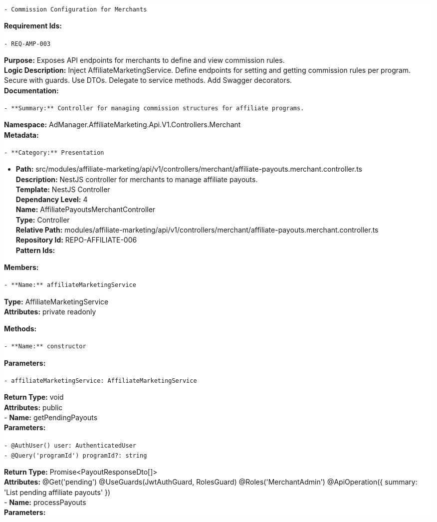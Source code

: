     - Commission Configuration for Merchants
    
**Requirement Ids:**
    
    - REQ-AMP-003
    
**Purpose:** Exposes API endpoints for merchants to define and view commission rules.  
**Logic Description:** Inject AffiliateMarketingService. Define endpoints for setting and getting commission rules per program. Secure with guards. Use DTOs. Delegate to service methods. Add Swagger decorators.  
**Documentation:**
    
    - **Summary:** Controller for managing commission structures for affiliate programs.
    
**Namespace:** AdManager.AffiliateMarketing.Api.V1.Controllers.Merchant  
**Metadata:**
    
    - **Category:** Presentation
    
- **Path:** src/modules/affiliate-marketing/api/v1/controllers/merchant/affiliate-payouts.merchant.controller.ts  
**Description:** NestJS controller for merchants to manage affiliate payouts.  
**Template:** NestJS Controller  
**Dependancy Level:** 4  
**Name:** AffiliatePayoutsMerchantController  
**Type:** Controller  
**Relative Path:** modules/affiliate-marketing/api/v1/controllers/merchant/affiliate-payouts.merchant.controller.ts  
**Repository Id:** REPO-AFFILIATE-006  
**Pattern Ids:**
    
    
**Members:**
    
    - **Name:** affiliateMarketingService  
**Type:** AffiliateMarketingService  
**Attributes:** private readonly  
    
**Methods:**
    
    - **Name:** constructor  
**Parameters:**
    
    - affiliateMarketingService: AffiliateMarketingService
    
**Return Type:** void  
**Attributes:** public  
    - **Name:** getPendingPayouts  
**Parameters:**
    
    - @AuthUser() user: AuthenticatedUser
    - @Query('programId') programId?: string
    
**Return Type:** Promise<PayoutResponseDto[]>  
**Attributes:** @Get('pending') @UseGuards(JwtAuthGuard, RolesGuard) @Roles('MerchantAdmin') @ApiOperation({ summary: 'List pending affiliate payouts' })  
    - **Name:** processPayouts  
**Parameters:**
    